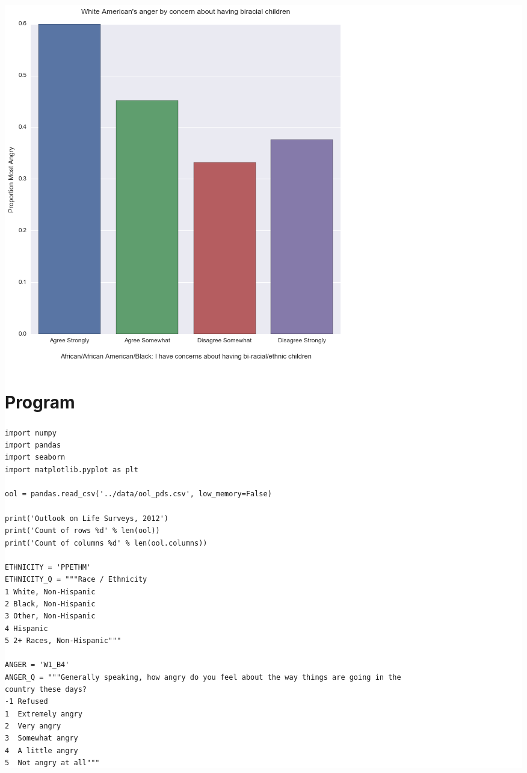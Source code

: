 ![White American\'s anger by concern about having biracial children](MostAngry-by-ChildBlack.png)

# Program
```
import numpy
import pandas
import seaborn
import matplotlib.pyplot as plt

ool = pandas.read_csv('../data/ool_pds.csv', low_memory=False)

print('Outlook on Life Surveys, 2012')
print('Count of rows %d' % len(ool))
print('Count of columns %d' % len(ool.columns))

ETHNICITY = 'PPETHM'
ETHNICITY_Q = """Race / Ethnicity
1 White, Non-Hispanic
2 Black, Non-Hispanic
3 Other, Non-Hispanic
4 Hispanic
5 2+ Races, Non-Hispanic"""

ANGER = 'W1_B4'
ANGER_Q = """Generally speaking, how angry do you feel about the way things are going in the
country these days?
-1 Refused
1  Extremely angry
2  Very angry
3  Somewhat angry
4  A little angry
5  Not angry at all"""
```